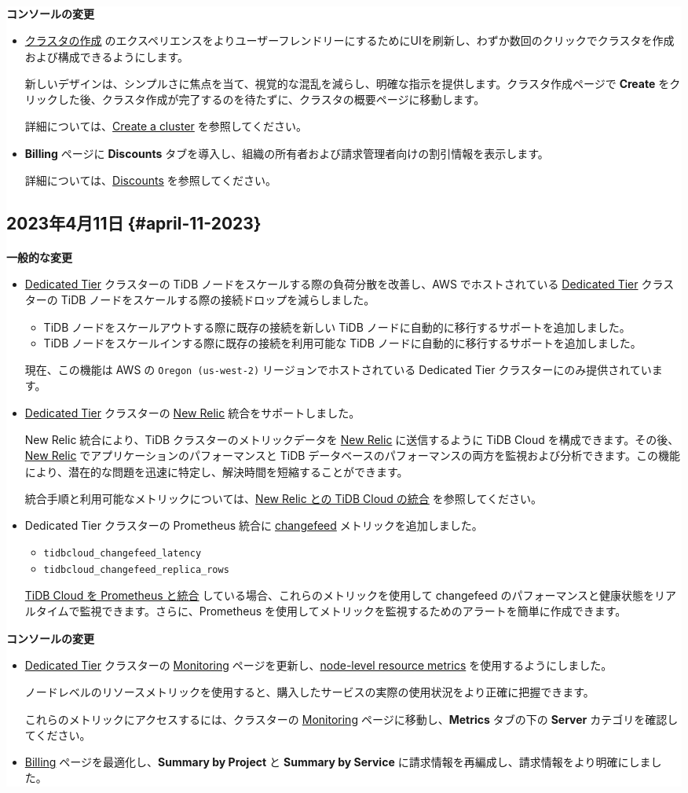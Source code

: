 **コンソールの変更**

- [クラスタの作成](https://tidbcloud.com/console/clusters/create-cluster) のエクスペリエンスをよりユーザーフレンドリーにするためにUIを刷新し、わずか数回のクリックでクラスタを作成および構成できるようにします。

  新しいデザインは、シンプルさに焦点を当て、視覚的な混乱を減らし、明確な指示を提供します。クラスタ作成ページで **Create** をクリックした後、クラスタ作成が完了するのを待たずに、クラスタの概要ページに移動します。

  詳細については、[Create a cluster](/tidb-cloud/create-tidb-cluster.md) を参照してください。

- **Billing** ページに **Discounts** タブを導入し、組織の所有者および請求管理者向けの割引情報を表示します。

  詳細については、[Discounts](/tidb-cloud/tidb-cloud-billing.md#discounts) を参照してください。

## 2023年4月11日 {#april-11-2023}

**一般的な変更**

- [Dedicated Tier](/tidb-cloud/select-cluster-tier.md#tidb-dedicated) クラスターの TiDB ノードをスケールする際の負荷分散を改善し、AWS でホストされている [Dedicated Tier](/tidb-cloud/select-cluster-tier.md#tidb-dedicated) クラスターの TiDB ノードをスケールする際の接続ドロップを減らしました。

  - TiDB ノードをスケールアウトする際に既存の接続を新しい TiDB ノードに自動的に移行するサポートを追加しました。
  - TiDB ノードをスケールインする際に既存の接続を利用可能な TiDB ノードに自動的に移行するサポートを追加しました。

  現在、この機能は AWS の `Oregon (us-west-2)` リージョンでホストされている Dedicated Tier クラスターにのみ提供されています。

- [Dedicated Tier](/tidb-cloud/select-cluster-tier.md#tidb-dedicated) クラスターの [New Relic](https://newrelic.com/) 統合をサポートしました。

  New Relic 統合により、TiDB クラスターのメトリックデータを [New Relic](https://newrelic.com/) に送信するように TiDB Cloud を構成できます。その後、[New Relic](https://newrelic.com/) でアプリケーションのパフォーマンスと TiDB データベースのパフォーマンスの両方を監視および分析できます。この機能により、潜在的な問題を迅速に特定し、解決時間を短縮することができます。

  統合手順と利用可能なメトリックについては、[New Relic との TiDB Cloud の統合](/tidb-cloud/monitor-new-relic-integration.md) を参照してください。

- Dedicated Tier クラスターの Prometheus 統合に [changefeed](/tidb-cloud/changefeed-overview.md) メトリックを追加しました。

  - `tidbcloud_changefeed_latency`
  - `tidbcloud_changefeed_replica_rows`

  [TiDB Cloud を Prometheus と統合](/tidb-cloud/monitor-prometheus-and-grafana-integration.md) している場合、これらのメトリックを使用して changefeed のパフォーマンスと健康状態をリアルタイムで監視できます。さらに、Prometheus を使用してメトリックを監視するためのアラートを簡単に作成できます。

**コンソールの変更**

- [Dedicated Tier](/tidb-cloud/select-cluster-tier.md#tidb-dedicated) クラスターの [Monitoring](/tidb-cloud/built-in-monitoring.md#view-the-metrics-page) ページを更新し、[node-level resource metrics](/tidb-cloud/built-in-monitoring.md#server) を使用するようにしました。

  ノードレベルのリソースメトリックを使用すると、購入したサービスの実際の使用状況をより正確に把握できます。

  これらのメトリックにアクセスするには、クラスターの [Monitoring](/tidb-cloud/built-in-monitoring.md#view-the-metrics-page) ページに移動し、**Metrics** タブの下の **Server** カテゴリを確認してください。

- [Billing](/tidb-cloud/tidb-cloud-billing.md#billing-details) ページを最適化し、**Summary by Project** と **Summary by Service** に請求情報を再編成し、請求情報をより明確にしました。
